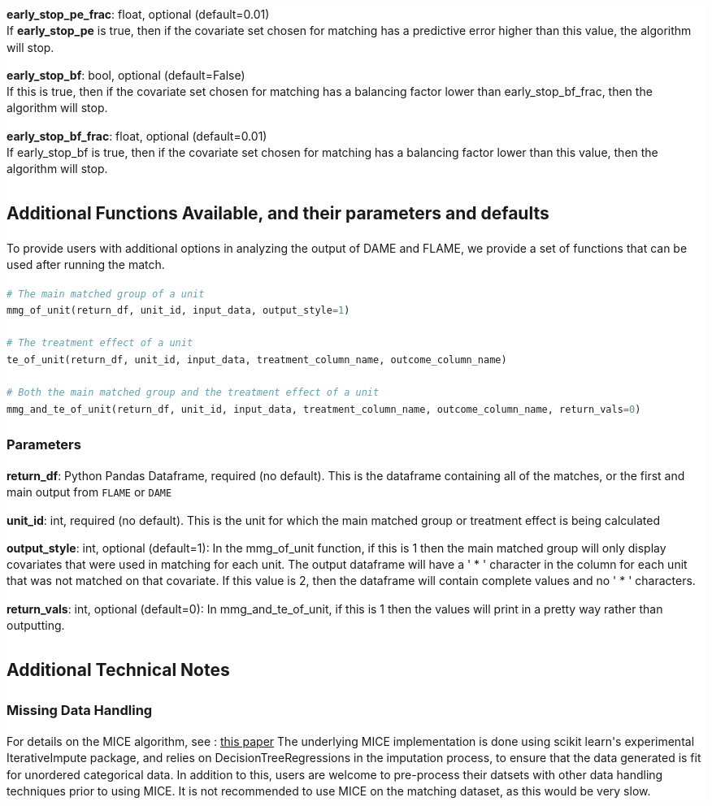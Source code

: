 **early_stop_pe_frac**: float, optional (default=0.01)  
If **early_stop_pe** is true, then if the covariate set chosen for matching has a predictive error higher than this value, the algorithm will stop.

**early_stop_bf**: bool, optional (default=False)  
If this is true, then if the covariate set chosen for matching has a balancing factor lower than early_stop_bf_frac, then the algorithm will stop.

**early_stop_bf_frac**: float, optional (default=0.01)  
If early_stop_bf is true, then if the covariate set chosen for matching has a balancing factor lower than this value, then the algorithm will stop.

## Additional Functions Available, and their parameters and defaults

To provide users with additional options in analyzing the output of DAME and FLAME, we provide a set of functions that can be used after running the match.

```Python
# The main matched group of a unit
mmg_of_unit(return_df, unit_id, input_data, output_style=1)

# The treatment effect of a unit
te_of_unit(return_df, unit_id, input_data, treatment_column_name, outcome_column_name)

# Both the main matched group and the treatment effect of a unit 
mmg_and_te_of_unit(return_df, unit_id, input_data, treatment_column_name, outcome_column_name, return_vals=0)
```

### Parameters 

**return_df**: Python Pandas Dataframe, required (no default).
This is the dataframe containing all of the matches, or the first and main output from `FLAME` or `DAME`

**unit_id**: int, required (no default).
This is the unit for which the main matched group or treatment effect is being calculated

**output_style**: int, optional (default=1):
In the mmg_of_unit function, if this is 1 then the main matched group will only display covariates that were used in matching for each unit. The output dataframe will have a ' * ' character in the column for each unit that was not matched on that covariate.
If this value is 2, then the dataframe will contain complete values and no ' * ' characters.

**return_vals**: int, optional (default=0):
In mmg_and_te_of_unit, if this is 1 then the values will print in a pretty way rather than outputting. 

## Additional Technical Notes

### Missing Data Handling

For details on the MICE algorithm, see : [this paper](https://www.ncbi.nlm.nih.gov/pmc/articles/PMC3074241/)
The underlying MICE implementation is done using scikit learn's experimental IterativeImpute package, 
and relies on DecisionTreeRegressions in the imputation process, to ensure that the data generated
is fit for unordered categorical data. In addition to this, users are welcome to pre-process their datsets with other data handling techniques
prior to using MICE. It is not recommended to use MICE on the matching dataset, as this would be very slow.  
